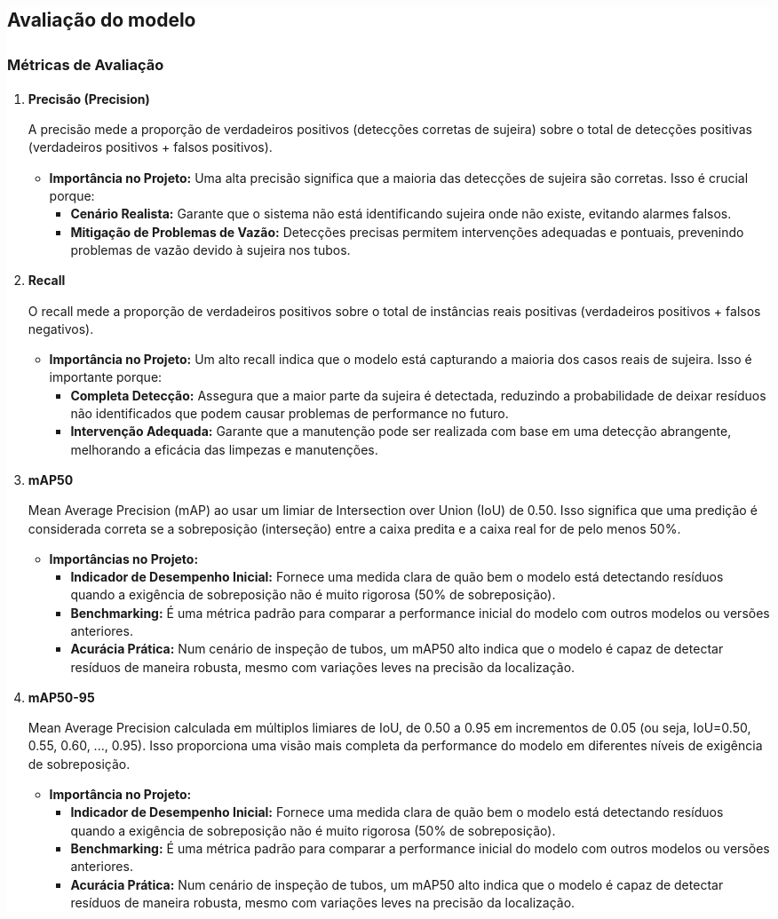 ## Avaliação do modelo

### Métricas de Avaliação

1. **Precisão (Precision)**

    A precisão mede a proporção de verdadeiros positivos (detecções corretas de sujeira) sobre o total de detecções positivas (verdadeiros positivos + falsos positivos).

    - **Importância no Projeto:** Uma alta precisão significa que a maioria das detecções de sujeira são corretas. Isso é crucial porque:
        - **Cenário Realista:** Garante que o sistema não está identificando sujeira onde não existe, evitando alarmes falsos.
        - **Mitigação de Problemas de Vazão:** Detecções precisas permitem intervenções adequadas e pontuais, prevenindo problemas de vazão devido à sujeira nos tubos.
   
2. **Recall**

    O recall mede a proporção de verdadeiros positivos sobre o total de instâncias reais positivas (verdadeiros positivos + falsos negativos).

    - **Importância no Projeto:** Um alto recall indica que o modelo está capturando a maioria dos casos reais de sujeira. Isso é importante porque:
        - **Completa Detecção:** Assegura que a maior parte da sujeira é detectada, reduzindo a probabilidade de deixar resíduos não identificados que podem causar problemas de performance no futuro.
        - **Intervenção Adequada:** Garante que a manutenção pode ser realizada com base em uma detecção abrangente, melhorando a eficácia das limpezas e manutenções.

3. **mAP50**

    Mean Average Precision (mAP) ao usar um limiar de Intersection over Union (IoU) de 0.50. Isso significa que uma predição é considerada correta se a sobreposição (interseção) entre a caixa predita e a caixa real for de pelo menos 50%.
    
    - **Importâncias no Projeto:**
        - **Indicador de Desempenho Inicial:** Fornece uma medida clara de quão bem o modelo está detectando resíduos quando a exigência de sobreposição não é muito rigorosa (50% de sobreposição).
        - **Benchmarking:** É uma métrica padrão para comparar a performance inicial do modelo com outros modelos ou versões anteriores.
        - **Acurácia Prática:** Num cenário de inspeção de tubos, um mAP50 alto indica que o modelo é capaz de detectar resíduos de maneira robusta, mesmo com variações leves na precisão da localização.

4. **mAP50-95**

    Mean Average Precision calculada em múltiplos limiares de IoU, de 0.50 a 0.95 em incrementos de 0.05 (ou seja, IoU=0.50, 0.55, 0.60, ..., 0.95). Isso proporciona uma visão mais completa da performance do modelo em diferentes níveis de exigência de sobreposição.

    - **Importância no Projeto:**
        - **Indicador de Desempenho Inicial:** Fornece uma medida clara de quão bem o modelo está detectando resíduos quando a exigência de sobreposição não é muito rigorosa (50% de sobreposição).
        - **Benchmarking:** É uma métrica padrão para comparar a performance inicial do modelo com outros modelos ou versões anteriores.
        - **Acurácia Prática:** Num cenário de inspeção de tubos, um mAP50 alto indica que o modelo é capaz de detectar resíduos de maneira robusta, mesmo com variações leves na precisão da localização.
